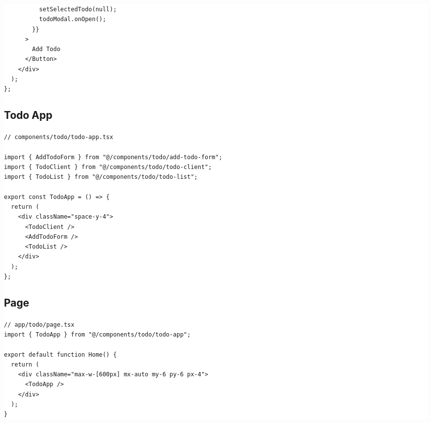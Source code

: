 ```tsx
          setSelectedTodo(null);
          todoModal.onOpen();
        }}
      >
        Add Todo
      </Button>
    </div>
  );
};
```

## Todo App

```tsx
// components/todo/todo-app.tsx

import { AddTodoForm } from "@/components/todo/add-todo-form";
import { TodoClient } from "@/components/todo/todo-client";
import { TodoList } from "@/components/todo/todo-list";

export const TodoApp = () => {
  return (
    <div className="space-y-4">
      <TodoClient />
      <AddTodoForm />
      <TodoList />
    </div>
  );
};
```

## Page

```tsx
// app/todo/page.tsx
import { TodoApp } from "@/components/todo/todo-app";

export default function Home() {
  return (
    <div className="max-w-[600px] mx-auto my-6 py-6 px-4">
      <TodoApp />
    </div>
  );
}
```
